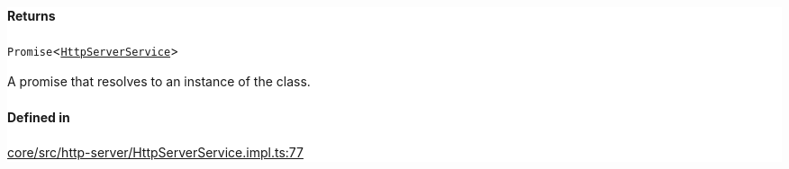 #### Returns

`Promise`<[`HttpServerService`](purista_core.HttpServerService.md)\>

A promise that resolves to an instance of the class.

#### Defined in

[core/src/http-server/HttpServerService.impl.ts:77](https://github.com/sebastianwessel/purista/blob/17388e9/packages/core/src/http-server/HttpServerService.impl.ts#L77)
